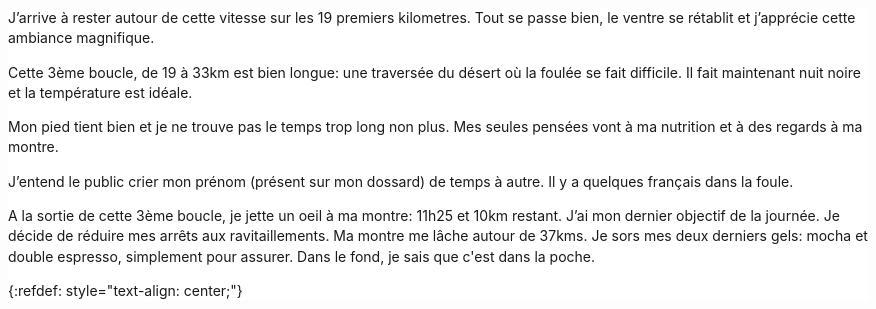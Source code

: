 J’arrive à rester autour de cette vitesse sur les 19 premiers kilometres. Tout se passe bien, le ventre se rétablit et j’apprécie cette ambiance magnifique.

Cette 3ème boucle, de 19 à 33km est bien longue: une traversée du désert où la foulée se fait difficile. Il fait maintenant nuit noire et la température est idéale.

Mon pied tient bien et je ne trouve pas le temps trop long non plus. Mes seules pensées vont à ma nutrition et à des regards à ma montre.

J’entend le public crier mon prénom (présent sur mon dossard) de temps à autre. Il y a quelques français dans la foule.

A la sortie de cette 3ème boucle, je jette un oeil à ma montre: 11h25 et 10km restant. J’ai mon dernier objectif de la journée. Je décide de réduire mes arrêts aux ravitaillements. Ma montre me lâche autour de 37kms. Je sors mes deux derniers gels: mocha et double espresso, simplement pour assurer. Dans le fond, je sais que c'est dans la poche.

{:refdef: style="text-align: center;"}